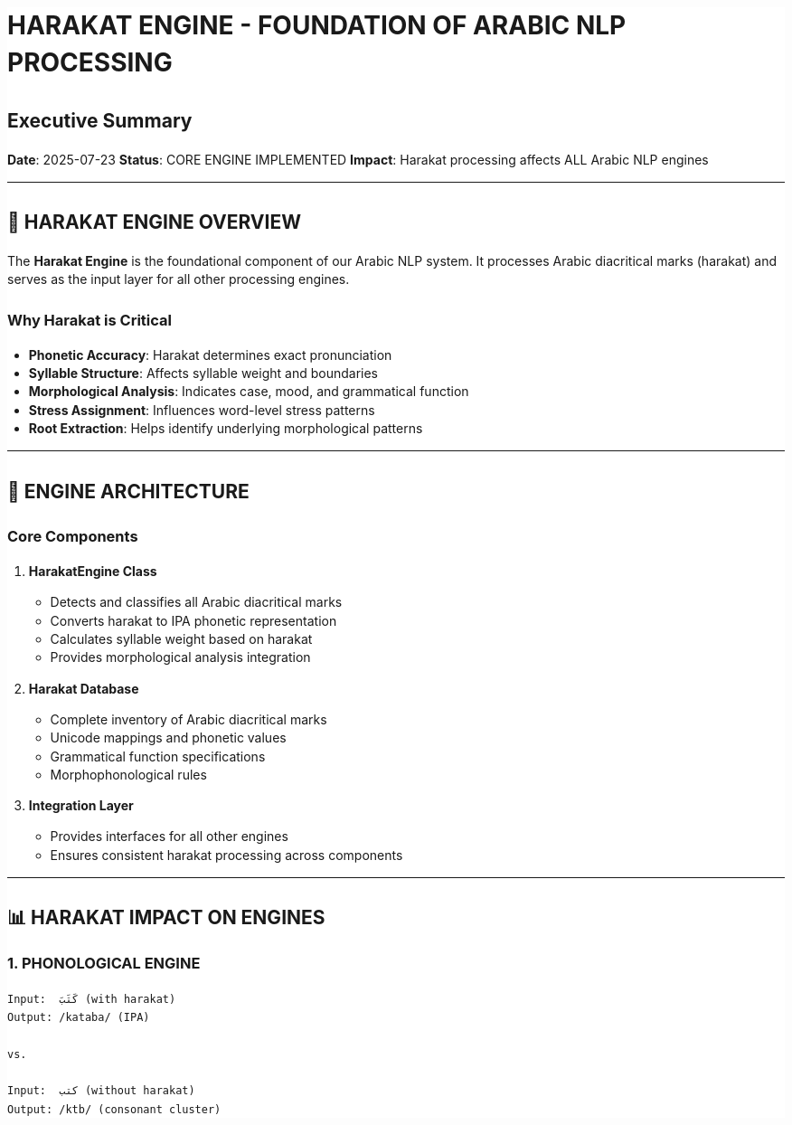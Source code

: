 # HARAKAT ENGINE - FOUNDATION OF ARABIC NLP PROCESSING

## Executive Summary
**Date**: 2025-07-23
**Status**: CORE ENGINE IMPLEMENTED
**Impact**: Harakat processing affects ALL Arabic NLP engines

---

## 🎯 HARAKAT ENGINE OVERVIEW

The **Harakat Engine** is the foundational component of our Arabic NLP system. It processes Arabic diacritical marks (harakat) and serves as the input layer for all other processing engines.

### **Why Harakat is Critical**
- **Phonetic Accuracy**: Harakat determines exact pronunciation
- **Syllable Structure**: Affects syllable weight and boundaries
- **Morphological Analysis**: Indicates case, mood, and grammatical function
- **Stress Assignment**: Influences word-level stress patterns
- **Root Extraction**: Helps identify underlying morphological patterns

---

## 🔧 ENGINE ARCHITECTURE

### **Core Components**

1. **HarakatEngine Class**
   - Detects and classifies all Arabic diacritical marks
   - Converts harakat to IPA phonetic representation
   - Calculates syllable weight based on harakat
   - Provides morphological analysis integration

2. **Harakat Database**
   - Complete inventory of Arabic diacritical marks
   - Unicode mappings and phonetic values
   - Grammatical function specifications
   - Morphophonological rules

3. **Integration Layer**
   - Provides interfaces for all other engines
   - Ensures consistent harakat processing across components

---

## 📊 HARAKAT IMPACT ON ENGINES

### **1. PHONOLOGICAL ENGINE**
```
Input:  كَتَبَ (with harakat)
Output: /kataba/ (IPA)

vs.

Input:  كتب (without harakat)
Output: /ktb/ (consonant cluster)
```

